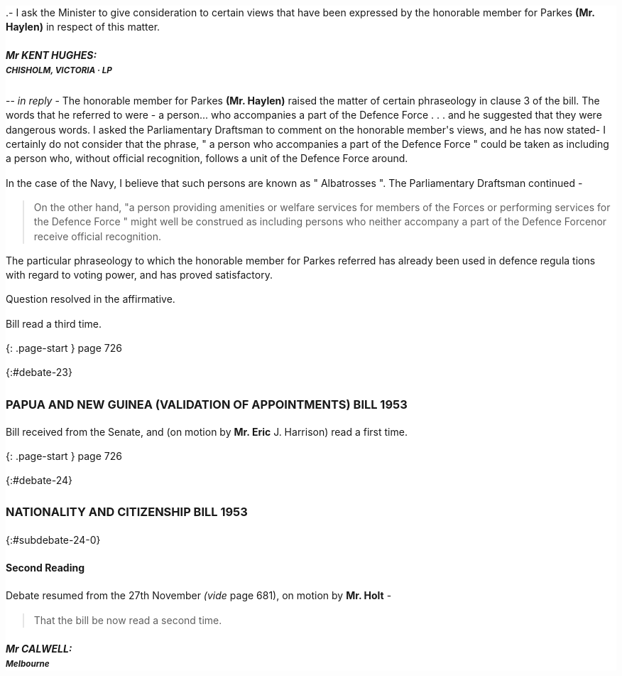 .- I ask the Minister to give consideration to certain views that have been expressed by the honorable member for Parkes  **(Mr. Haylen)**  in respect of this matter. 

##### Mr KENT HUGHES:<br><small class="text-muted">CHISHOLM, VICTORIA &middot; LP</small>

--  *in reply*  - The honorable member for Parkes  **(Mr. Haylen)**  raised the matter of certain phraseology in clause 3 of the bill. The words that he referred to were -  a person... who accompanies a part of the Defence Force . . . and he suggested that they were dangerous words. I asked the Parliamentary Draftsman to comment on the honorable member's views, and he has now stated- I certainly do not consider that the phrase, " a person who accompanies a part of the Defence Force " could be taken as including a person who, without official recognition, follows a unit of the Defence Force around. 

In the case of the Navy, I believe that such persons are known as " Albatrosses ". The Parliamentary Draftsman continued - 

  >On the other hand, "a person providing amenities or welfare services for members of the Forces or performing services for the Defence Force " might well be construed as including persons who neither accompany a part of the Defence Forcenor receive official recognition. 

The particular phraseology to which the honorable member for Parkes referred has already been used in defence regula tions with regard to voting power, and has proved satisfactory. 

Question resolved in the affirmative. 

Bill read a third time. 

{: .page-start }
page 726

{:#debate-23}
### PAPUA AND NEW GUINEA (VALIDATION OF APPOINTMENTS) BILL 1953

Bill received from the Senate, and (on motion by  **Mr. Eric**  J. Harrison) read a first time. 

{: .page-start }
page 726

{:#debate-24}
### NATIONALITY AND CITIZENSHIP BILL 1953

{:#subdebate-24-0}
#### Second Reading

Debate resumed from the 27th November  *(vide*  page 681), on motion by  **Mr. Holt**  - 

  >That the bill be now read a second time. 

##### Mr CALWELL:<br><small class="text-muted">Melbourne</small>
